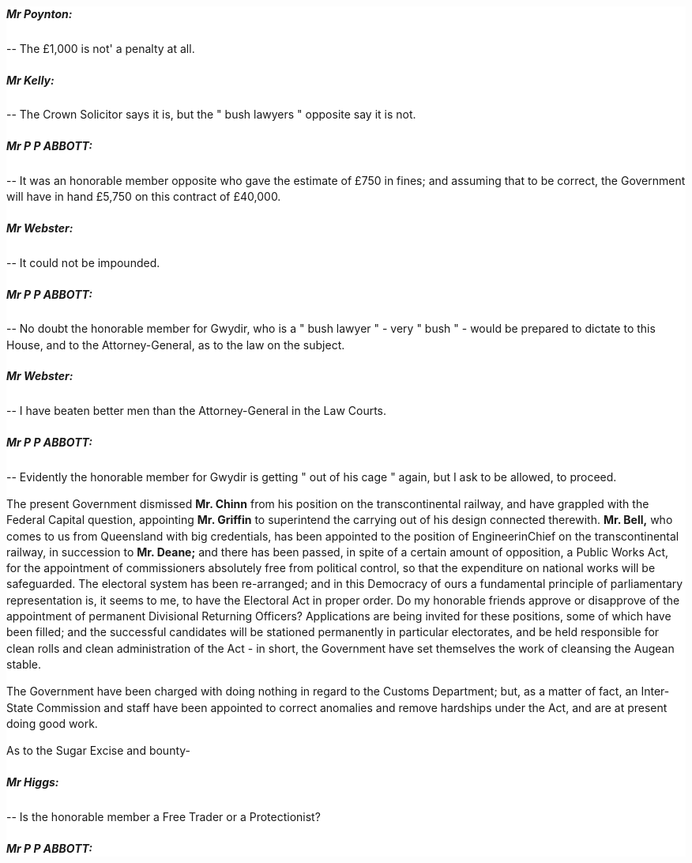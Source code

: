 ##### Mr Poynton:

-- The £1,000 is not' a penalty at all. 

##### Mr Kelly:

-- The Crown Solicitor says it is, but the " bush lawyers " opposite say it is not. 

##### Mr P P ABBOTT:

-- It was an honorable member opposite who gave the estimate of £750 in fines; and assuming that to be correct, the Government will have in hand £5,750 on this contract of £40,000. 

##### Mr Webster:

-- It could not be impounded. 

##### Mr P P ABBOTT:

-- No doubt the honorable member for Gwydir, who is a " bush lawyer " - very " bush " - would be prepared to dictate to this House, and to the Attorney-General, as to the law on the subject. 

##### Mr Webster:

-- I have beaten better men than the Attorney-General in the Law Courts. 

##### Mr P P ABBOTT:

-- Evidently the honorable member for Gwydir is getting " out of his cage " again, but I ask to be allowed, to proceed. 

The present Government dismissed  **Mr. Chinn**  from his position on the transcontinental railway, and have grappled with the Federal Capital question, appointing  **Mr. Griffin**  to superintend the carrying out of his design connected therewith.  **Mr. Bell,**  who comes to us from Queensland with big credentials, has been appointed to the position of EngineerinChief on the transcontinental railway, in succession to  **Mr. Deane;**  and there has been passed, in spite of a certain amount of opposition, a Public Works Act, for the appointment of commissioners absolutely free from political control, so that the expenditure on national works will be safeguarded. The electoral system has been re-arranged; and in this Democracy of ours a fundamental principle of parliamentary representation is, it seems to me, to have the Electoral Act in proper order. Do my honorable friends approve or disapprove of the appointment of permanent Divisional Returning Officers? Applications are being invited for these positions, some of which have been filled; and the successful candidates will be stationed permanently in particular electorates, and be held responsible for clean rolls and clean administration of the Act - in short, the Government have set themselves the work of cleansing the Augean stable. 

The Government have been charged with doing nothing in regard to the Customs Department; but, as a matter of fact, an Inter-State Commission and staff have been appointed to correct anomalies and remove hardships under the Act, and are at present doing good work. 

As to the Sugar Excise and bounty- 

##### Mr Higgs:

-- Is the honorable member a Free Trader or a Protectionist? 

##### Mr P P ABBOTT:
